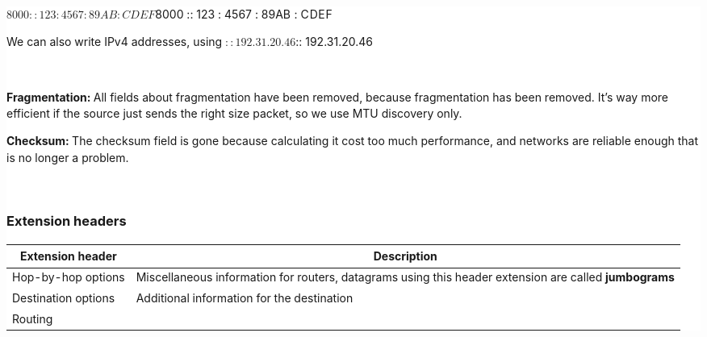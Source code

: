 </span><span><span class="ql-formula" data-value="8000::123:4567:89AB:CDEF">﻿<span contenteditable="false"><span class="katex"><span class="katex-mathml"><math><semantics><mrow><mn>8000</mn><mo>:</mo><mo>:</mo><mn>123</mn><mo>:</mo><mn>4567</mn><mo>:</mo><mn>89</mn><mi>A</mi><mi>B</mi><mo>:</mo><mi>C</mi><mi>D</mi><mi>E</mi><mi>F</mi></mrow><annotation encoding="application/x-tex">8000::123:4567:89AB:CDEF</annotation></semantics></math></span><span class="katex-html" aria-hidden="true"><span class="base"><span class="strut" style="height: 0.64444em; vertical-align: 0em;"></span><span class="mord">8</span><span class="mord">0</span><span class="mord">0</span><span class="mord">0</span><span class="mspace" style="margin-right: 0.2777777777777778em;"></span><span class="mrel">:</span></span><span class="base"><span class="strut" style="height: 0.43056em; vertical-align: 0em;"></span><span class="mrel">:</span><span class="mspace" style="margin-right: 0.2777777777777778em;"></span></span><span class="base"><span class="strut" style="height: 0.64444em; vertical-align: 0em;"></span><span class="mord">1</span><span class="mord">2</span><span class="mord">3</span><span class="mspace" style="margin-right: 0.2777777777777778em;"></span><span class="mrel">:</span><span class="mspace" style="margin-right: 0.2777777777777778em;"></span></span><span class="base"><span class="strut" style="height: 0.64444em; vertical-align: 0em;"></span><span class="mord">4</span><span class="mord">5</span><span class="mord">6</span><span class="mord">7</span><span class="mspace" style="margin-right: 0.2777777777777778em;"></span><span class="mrel">:</span><span class="mspace" style="margin-right: 0.2777777777777778em;"></span></span><span class="base"><span class="strut" style="height: 0.68333em; vertical-align: 0em;"></span><span class="mord">8</span><span class="mord">9</span><span class="mord mathdefault">A</span><span style="margin-right: 0.05017em;" class="mord mathdefault">B</span><span class="mspace" style="margin-right: 0.2777777777777778em;"></span><span class="mrel">:</span><span class="mspace" style="margin-right: 0.2777777777777778em;"></span></span><span class="base"><span class="strut" style="height: 0.68333em; vertical-align: 0em;"></span><span style="margin-right: 0.07153em;" class="mord mathdefault">C</span><span style="margin-right: 0.02778em;" class="mord mathdefault">D</span><span style="margin-right: 0.05764em;" class="mord mathdefault">E</span><span style="margin-right: 0.13889em;" class="mord mathdefault">F</span></span></span></span></span>﻿</span> </span></p><p><span style="background-color: transparent;">We can also write IPv4 addresses, using <span class="ql-formula" data-value="::192.31.20.46">﻿<span contenteditable="false"><span class="katex"><span class="katex-mathml"><math><semantics><mrow><mo>:</mo><mo>:</mo><mn>192.31.20.46</mn></mrow><annotation encoding="application/x-tex">::192.31.20.46</annotation></semantics></math></span><span class="katex-html" aria-hidden="true"><span class="base"><span class="strut" style="height: 0.43056em; vertical-align: 0em;"></span><span class="mrel">:</span></span><span class="base"><span class="strut" style="height: 0.43056em; vertical-align: 0em;"></span><span class="mrel">:</span><span class="mspace" style="margin-right: 0.2777777777777778em;"></span></span><span class="base"><span class="strut" style="height: 0.64444em; vertical-align: 0em;"></span><span class="mord">1</span><span class="mord">9</span><span class="mord">2</span><span class="mord">.</span><span class="mord">3</span><span class="mord">1</span><span class="mord">.</span><span class="mord">2</span><span class="mord">0</span><span class="mord">.</span><span class="mord">4</span><span class="mord">6</span></span></span></span></span>﻿</span></span></p><p><br></p><p><strong style="background-color: transparent;">Fragmentation: </strong><span style="background-color: transparent;">All fields about fragmentation have been removed, because fragmentation has been removed. It’s way more efficient if the source just sends the right size packet, so we use MTU discovery only.</span></p><p><strong style="background-color: transparent;">Checksum: </strong><span style="background-color: transparent;">The checksum field is gone because calculating it cost too much performance, and networks are reliable enough that is no longer a problem. </span></p><p><br></p><h3 id="extension-headers"><strong style="background-color: transparent;">Extension headers</strong></h3><div style="white-space: normal;" class="markdown-body"><table>
<thead>
<tr>
<th>Extension header</th>
<th>Description</th>
</tr>
</thead>
<tbody>
<tr>
<td>Hop-by-hop options</td>
<td>Miscellaneous information for routers, datagrams using this header extension are called <strong>jumbograms</strong></td>
</tr>
<tr>
<td>Destination options</td>
<td>Additional information for the destination</td>
</tr>
<tr>
<td>Routing</td>